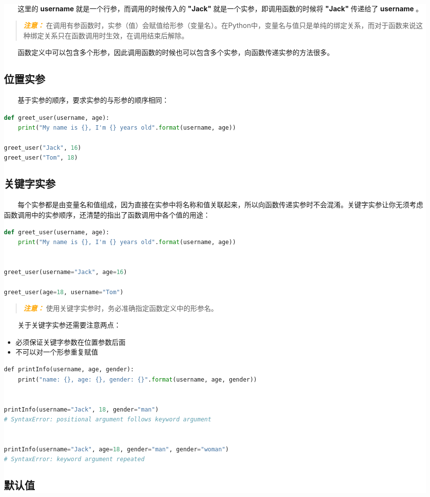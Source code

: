 &emsp;&emsp;这里的 **username** 就是一个行参，而调用的时候传入的 **"Jack"** 就是一个实参，即调用函数的时候将 **"Jack"** 传递给了 **username** 。

> <font color=orange>*__注意：__*</font> 在调用有参函数时，实参（值）会赋值给形参（变量名）。在Python中，变量名与值只是单纯的绑定关系，而对于函数来说这种绑定关系只在函数调用时生效，在调用结束后解除。

&emsp;&emsp;函数定义中可以包含多个形参，因此调用函数的时候也可以包含多个实参，向函数传递实参的方法很多。

## 位置实参

&emsp;&emsp;基于实参的顺序，要求实参的与形参的顺序相同：

```python
def greet_user(username, age):
    print("My name is {}, I'm {} years old".format(username, age))

greet_user("Jack", 16)
greet_user("Tom", 18)
```

## 关键字实参  

&emsp;&emsp;每个实参都是由变量名和值组成，因为直接在实参中将名称和值关联起来，所以向函数传递实参时不会混淆。关键字实参让你无须考虑函数调用中的实参顺序，还清楚的指出了函数调用中各个值的用途：

```python
def greet_user(username, age):
    print("My name is {}, I'm {} years old".format(username, age))


greet_user(username="Jack", age=16)

greet_user(age=18, username="Tom")
```

> <font color=orange>*__注意：__*</font> 使用关键字实参时，务必准确指定函数定义中的形参名。

&emsp;&emsp;关于关键字实参还需要注意两点：

+ 必须保证关键字参数在位置参数后面
+ 不可以对一个形参重复赋值

```python
def printInfo(username, age, gender):
    print("name: {}, age: {}, gender: {}".format(username, age, gender))
    
    
printInfo(username="Jack", 18, gender="man")    
# SyntaxError: positional argument follows keyword argument


printInfo(username="Jack", age=18, gender="man", gender="woman")    
# SyntaxError: keyword argument repeated
```

## 默认值

